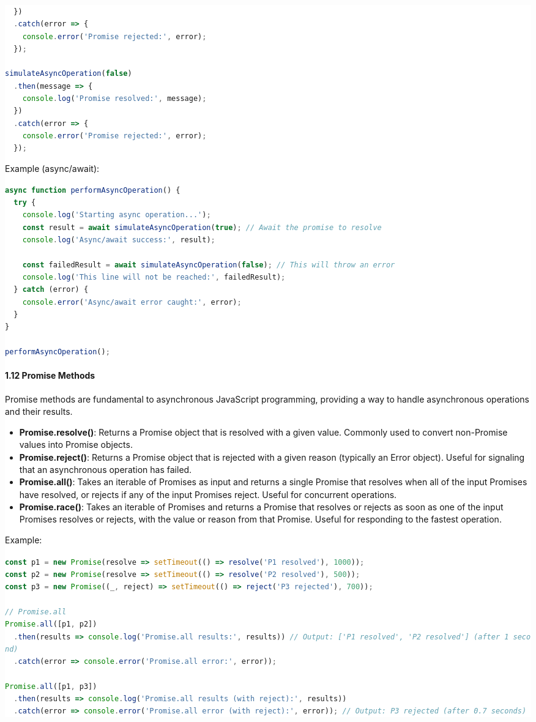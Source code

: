 ```javascript
  })
  .catch(error => {
    console.error('Promise rejected:', error);
  });

simulateAsyncOperation(false)
  .then(message => {
    console.log('Promise resolved:', message);
  })
  .catch(error => {
    console.error('Promise rejected:', error);
  });
```

Example (async/await):

```javascript
async function performAsyncOperation() {
  try {
    console.log('Starting async operation...');
    const result = await simulateAsyncOperation(true); // Await the promise to resolve
    console.log('Async/await success:', result);

    const failedResult = await simulateAsyncOperation(false); // This will throw an error
    console.log('This line will not be reached:', failedResult);
  } catch (error) {
    console.error('Async/await error caught:', error);
  }
}

performAsyncOperation();
```


#### 1.12 Promise Methods

Promise methods are fundamental to asynchronous JavaScript programming, providing a way to handle asynchronous operations and their results.

- **Promise.resolve()**: Returns a Promise object that is resolved with a given value. Commonly used to convert non-Promise values into Promise objects.
- **Promise.reject()**: Returns a Promise object that is rejected with a given reason (typically an Error object). Useful for signaling that an asynchronous operation has failed.
- **Promise.all()**: Takes an iterable of Promises as input and returns a single Promise that resolves when all of the input Promises have resolved, or rejects if any of the input Promises reject. Useful for concurrent operations.
- **Promise.race()**: Takes an iterable of Promises and returns a Promise that resolves or rejects as soon as one of the input Promises resolves or rejects, with the value or reason from that Promise. Useful for responding to the fastest operation.

Example:

```javascript
const p1 = new Promise(resolve => setTimeout(() => resolve('P1 resolved'), 1000));
const p2 = new Promise(resolve => setTimeout(() => resolve('P2 resolved'), 500));
const p3 = new Promise((_, reject) => setTimeout(() => reject('P3 rejected'), 700));

// Promise.all
Promise.all([p1, p2])
  .then(results => console.log('Promise.all results:', results)) // Output: ['P1 resolved', 'P2 resolved'] (after 1 second)
  .catch(error => console.error('Promise.all error:', error));

Promise.all([p1, p3])
  .then(results => console.log('Promise.all results (with reject):', results))
  .catch(error => console.error('Promise.all error (with reject):', error)); // Output: P3 rejected (after 0.7 seconds)
```

[^1]: Angular-and-JavaScript.txt